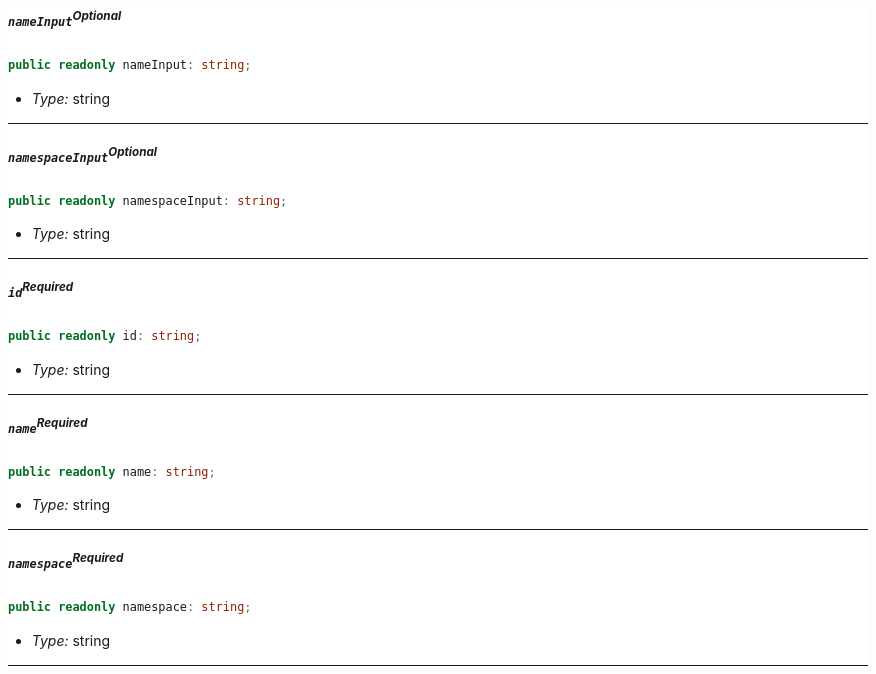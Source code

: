 
##### `nameInput`<sup>Optional</sup> <a name="nameInput" id="@cdktf/provider-vault.dataVaultIdentityOidcClientCreds.DataVaultIdentityOidcClientCreds.property.nameInput"></a>

```typescript
public readonly nameInput: string;
```

- *Type:* string

---

##### `namespaceInput`<sup>Optional</sup> <a name="namespaceInput" id="@cdktf/provider-vault.dataVaultIdentityOidcClientCreds.DataVaultIdentityOidcClientCreds.property.namespaceInput"></a>

```typescript
public readonly namespaceInput: string;
```

- *Type:* string

---

##### `id`<sup>Required</sup> <a name="id" id="@cdktf/provider-vault.dataVaultIdentityOidcClientCreds.DataVaultIdentityOidcClientCreds.property.id"></a>

```typescript
public readonly id: string;
```

- *Type:* string

---

##### `name`<sup>Required</sup> <a name="name" id="@cdktf/provider-vault.dataVaultIdentityOidcClientCreds.DataVaultIdentityOidcClientCreds.property.name"></a>

```typescript
public readonly name: string;
```

- *Type:* string

---

##### `namespace`<sup>Required</sup> <a name="namespace" id="@cdktf/provider-vault.dataVaultIdentityOidcClientCreds.DataVaultIdentityOidcClientCreds.property.namespace"></a>

```typescript
public readonly namespace: string;
```

- *Type:* string

---